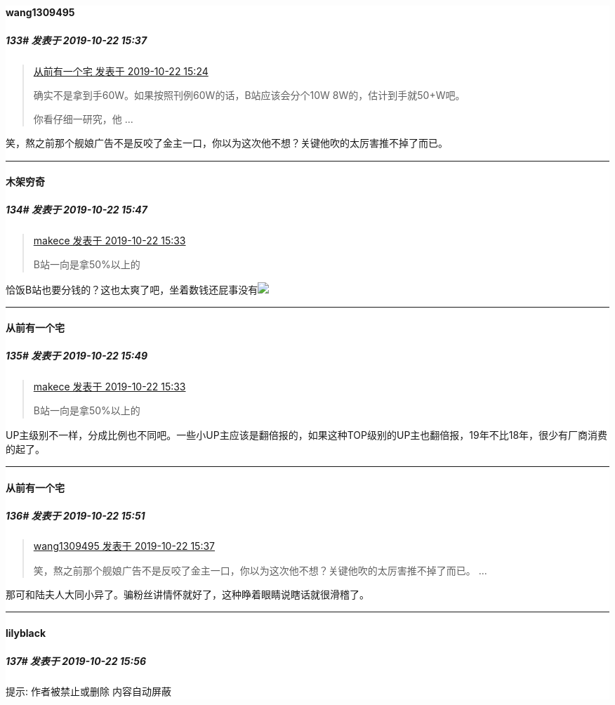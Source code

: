 ####  wang1309495  
##### 133#       发表于 2019-10-22 15:37


<blockquote><a href="httphttps://bbs.saraba1st.com/2b/forum.php?mod=redirect&amp;goto=findpost&amp;pid=45275342&amp;ptid=1329273" target="_blank">从前有一个宅 发表于 2019-10-22 15:24</a>

确实不是拿到手60W。如果按照刊例60W的话，B站应该会分个10W 8W的，估计到手就50+W吧。

你看仔细一研究，他 ...</blockquote>
笑，熬之前那个舰娘广告不是反咬了金主一口，你以为这次他不想？关键他吹的太厉害推不掉了而已。


-----

####  木架穷奇  
##### 134#       发表于 2019-10-22 15:47


<blockquote><a href="httphttps://bbs.saraba1st.com/2b/forum.php?mod=redirect&amp;goto=findpost&amp;pid=45275429&amp;ptid=1329273" target="_blank">makece 发表于 2019-10-22 15:33</a>

B站一向是拿50%以上的</blockquote>
恰饭B站也要分钱的？这也太爽了吧，坐着数钱还屁事没有<img src="https://static.saraba1st.com/image/smiley/face2017/068.png" referrerpolicy="no-referrer">


-----

####  从前有一个宅  
##### 135#       发表于 2019-10-22 15:49


<blockquote><a href="httphttps://bbs.saraba1st.com/2b/forum.php?mod=redirect&amp;goto=findpost&amp;pid=45275429&amp;ptid=1329273" target="_blank">makece 发表于 2019-10-22 15:33</a>

B站一向是拿50%以上的</blockquote>
UP主级别不一样，分成比例也不同吧。一些小UP主应该是翻倍报的，如果这种TOP级别的UP主也翻倍报，19年不比18年，很少有厂商消费的起了。


-----

####  从前有一个宅  
##### 136#       发表于 2019-10-22 15:51


<blockquote><a href="httphttps://bbs.saraba1st.com/2b/forum.php?mod=redirect&amp;goto=findpost&amp;pid=45275473&amp;ptid=1329273" target="_blank">wang1309495 发表于 2019-10-22 15:37</a>

笑，熬之前那个舰娘广告不是反咬了金主一口，你以为这次他不想？关键他吹的太厉害推不掉了而已。 ...</blockquote>
那可和陆夫人大同小异了。骗粉丝讲情怀就好了，这种睁着眼睛说瞎话就很滑稽了。


-----

####  lilyblack  
##### 137#       发表于 2019-10-22 15:56

提示: 作者被禁止或删除 内容自动屏蔽
